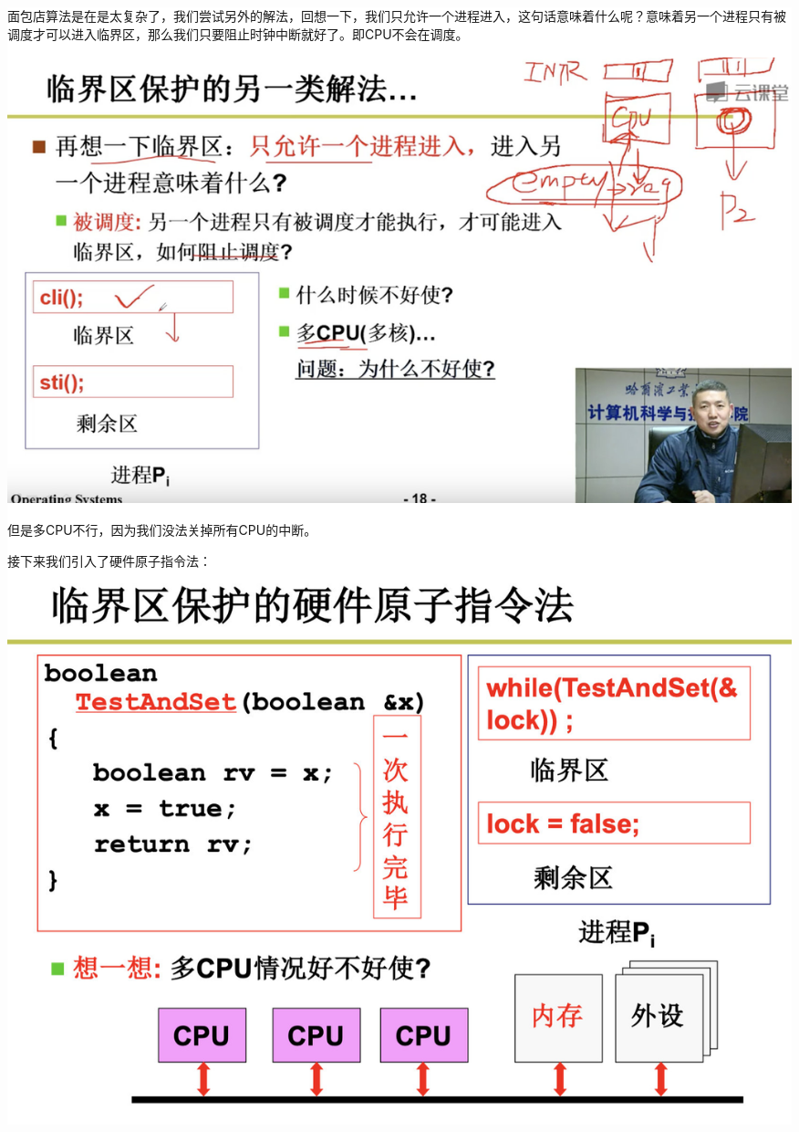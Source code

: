 面包店算法是在是太复杂了，我们尝试另外的解法，回想一下，我们只允许一个进程进入，这句话意味着什么呢？意味着另一个进程只有被调度才可以进入临界区，那么我们只要阻止时钟中断就好了。即CPU不会在调度。

![image-20191213111729120](/images/posts/os/006tNbRwly1g9uxdquz7aj31a00q6wzf.jpg)

但是多CPU不行，因为我们没法关掉所有CPU的中断。

接下来我们引入了硬件原子指令法：

![image-20191213111052435](/images/posts/os/006tNbRwly1g9ux6v8u7dj314e0rm79r-1583676777982.jpg)
